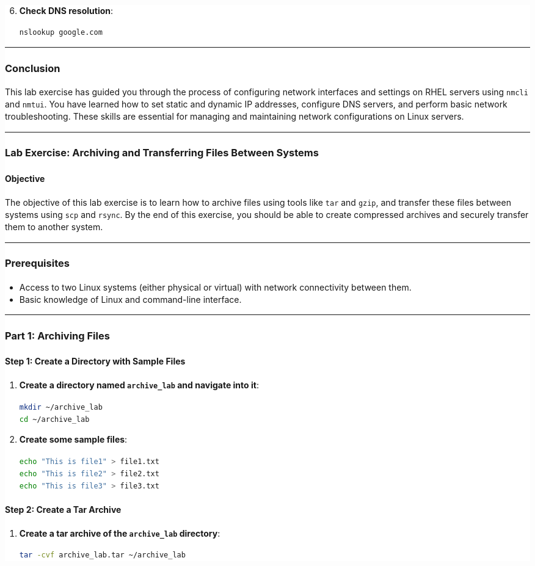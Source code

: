 6. **Check DNS resolution**:
   ```bash
   nslookup google.com
   ```

---

### Conclusion
This lab exercise has guided you through the process of configuring network interfaces and settings on RHEL servers using `nmcli` and `nmtui`. You have learned how to set static and dynamic IP addresses, configure DNS servers, and perform basic network troubleshooting. These skills are essential for managing and maintaining network configurations on Linux servers.


---

### Lab Exercise: Archiving and Transferring Files Between Systems

#### Objective
The objective of this lab exercise is to learn how to archive files using tools like `tar` and `gzip`, and transfer these files between systems using `scp` and `rsync`. By the end of this exercise, you should be able to create compressed archives and securely transfer them to another system.

---

### Prerequisites
- Access to two Linux systems (either physical or virtual) with network connectivity between them.
- Basic knowledge of Linux and command-line interface.

---

### Part 1: Archiving Files

#### Step 1: Create a Directory with Sample Files
1. **Create a directory named `archive_lab` and navigate into it**:
   ```bash
   mkdir ~/archive_lab
   cd ~/archive_lab
   ```

2. **Create some sample files**:
   ```bash
   echo "This is file1" > file1.txt
   echo "This is file2" > file2.txt
   echo "This is file3" > file3.txt
   ```

#### Step 2: Create a Tar Archive
1. **Create a tar archive of the `archive_lab` directory**:
   ```bash
   tar -cvf archive_lab.tar ~/archive_lab
   ```
